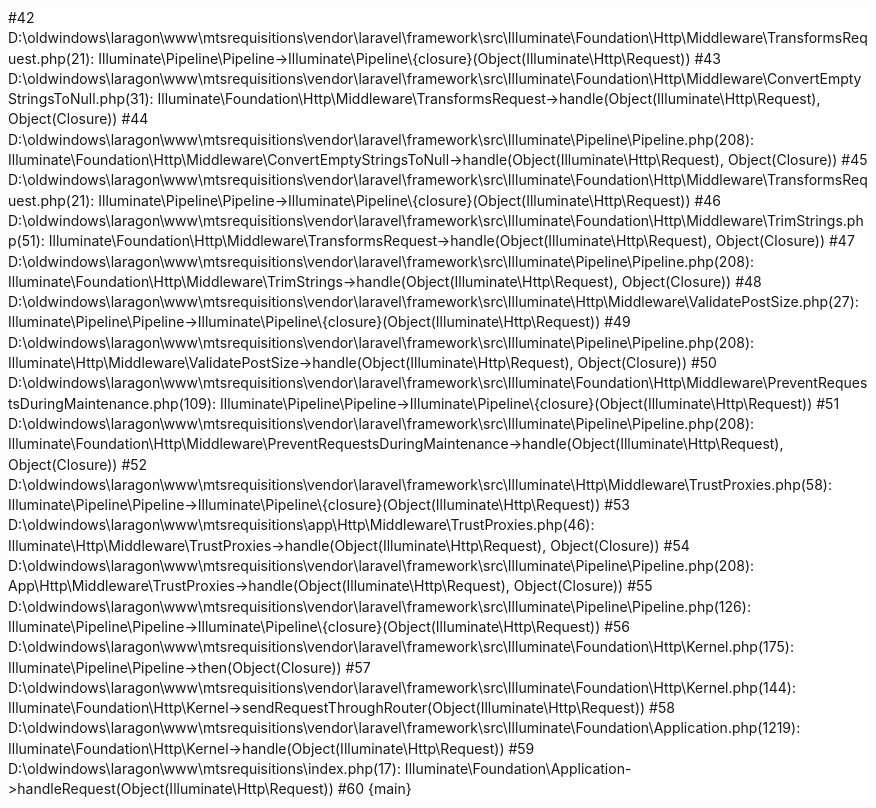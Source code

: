 #42 D:\\oldwindows\\laragon\\www\\mtsrequisitions\\vendor\\laravel\\framework\\src\\Illuminate\\Foundation\\Http\\Middleware\\TransformsRequest.php(21): Illuminate\\Pipeline\\Pipeline->Illuminate\\Pipeline\\{closure}(Object(Illuminate\\Http\\Request))
#43 D:\\oldwindows\\laragon\\www\\mtsrequisitions\\vendor\\laravel\\framework\\src\\Illuminate\\Foundation\\Http\\Middleware\\ConvertEmptyStringsToNull.php(31): Illuminate\\Foundation\\Http\\Middleware\\TransformsRequest->handle(Object(Illuminate\\Http\\Request), Object(Closure))
#44 D:\\oldwindows\\laragon\\www\\mtsrequisitions\\vendor\\laravel\\framework\\src\\Illuminate\\Pipeline\\Pipeline.php(208): Illuminate\\Foundation\\Http\\Middleware\\ConvertEmptyStringsToNull->handle(Object(Illuminate\\Http\\Request), Object(Closure))
#45 D:\\oldwindows\\laragon\\www\\mtsrequisitions\\vendor\\laravel\\framework\\src\\Illuminate\\Foundation\\Http\\Middleware\\TransformsRequest.php(21): Illuminate\\Pipeline\\Pipeline->Illuminate\\Pipeline\\{closure}(Object(Illuminate\\Http\\Request))
#46 D:\\oldwindows\\laragon\\www\\mtsrequisitions\\vendor\\laravel\\framework\\src\\Illuminate\\Foundation\\Http\\Middleware\\TrimStrings.php(51): Illuminate\\Foundation\\Http\\Middleware\\TransformsRequest->handle(Object(Illuminate\\Http\\Request), Object(Closure))
#47 D:\\oldwindows\\laragon\\www\\mtsrequisitions\\vendor\\laravel\\framework\\src\\Illuminate\\Pipeline\\Pipeline.php(208): Illuminate\\Foundation\\Http\\Middleware\\TrimStrings->handle(Object(Illuminate\\Http\\Request), Object(Closure))
#48 D:\\oldwindows\\laragon\\www\\mtsrequisitions\\vendor\\laravel\\framework\\src\\Illuminate\\Http\\Middleware\\ValidatePostSize.php(27): Illuminate\\Pipeline\\Pipeline->Illuminate\\Pipeline\\{closure}(Object(Illuminate\\Http\\Request))
#49 D:\\oldwindows\\laragon\\www\\mtsrequisitions\\vendor\\laravel\\framework\\src\\Illuminate\\Pipeline\\Pipeline.php(208): Illuminate\\Http\\Middleware\\ValidatePostSize->handle(Object(Illuminate\\Http\\Request), Object(Closure))
#50 D:\\oldwindows\\laragon\\www\\mtsrequisitions\\vendor\\laravel\\framework\\src\\Illuminate\\Foundation\\Http\\Middleware\\PreventRequestsDuringMaintenance.php(109): Illuminate\\Pipeline\\Pipeline->Illuminate\\Pipeline\\{closure}(Object(Illuminate\\Http\\Request))
#51 D:\\oldwindows\\laragon\\www\\mtsrequisitions\\vendor\\laravel\\framework\\src\\Illuminate\\Pipeline\\Pipeline.php(208): Illuminate\\Foundation\\Http\\Middleware\\PreventRequestsDuringMaintenance->handle(Object(Illuminate\\Http\\Request), Object(Closure))
#52 D:\\oldwindows\\laragon\\www\\mtsrequisitions\\vendor\\laravel\\framework\\src\\Illuminate\\Http\\Middleware\\TrustProxies.php(58): Illuminate\\Pipeline\\Pipeline->Illuminate\\Pipeline\\{closure}(Object(Illuminate\\Http\\Request))
#53 D:\\oldwindows\\laragon\\www\\mtsrequisitions\\app\\Http\\Middleware\\TrustProxies.php(46): Illuminate\\Http\\Middleware\\TrustProxies->handle(Object(Illuminate\\Http\\Request), Object(Closure))
#54 D:\\oldwindows\\laragon\\www\\mtsrequisitions\\vendor\\laravel\\framework\\src\\Illuminate\\Pipeline\\Pipeline.php(208): App\\Http\\Middleware\\TrustProxies->handle(Object(Illuminate\\Http\\Request), Object(Closure))
#55 D:\\oldwindows\\laragon\\www\\mtsrequisitions\\vendor\\laravel\\framework\\src\\Illuminate\\Pipeline\\Pipeline.php(126): Illuminate\\Pipeline\\Pipeline->Illuminate\\Pipeline\\{closure}(Object(Illuminate\\Http\\Request))
#56 D:\\oldwindows\\laragon\\www\\mtsrequisitions\\vendor\\laravel\\framework\\src\\Illuminate\\Foundation\\Http\\Kernel.php(175): Illuminate\\Pipeline\\Pipeline->then(Object(Closure))
#57 D:\\oldwindows\\laragon\\www\\mtsrequisitions\\vendor\\laravel\\framework\\src\\Illuminate\\Foundation\\Http\\Kernel.php(144): Illuminate\\Foundation\\Http\\Kernel->sendRequestThroughRouter(Object(Illuminate\\Http\\Request))
#58 D:\\oldwindows\\laragon\\www\\mtsrequisitions\\vendor\\laravel\\framework\\src\\Illuminate\\Foundation\\Application.php(1219): Illuminate\\Foundation\\Http\\Kernel->handle(Object(Illuminate\\Http\\Request))
#59 D:\\oldwindows\\laragon\\www\\mtsrequisitions\\index.php(17): Illuminate\\Foundation\\Application->handleRequest(Object(Illuminate\\Http\\Request))
#60 {main}
